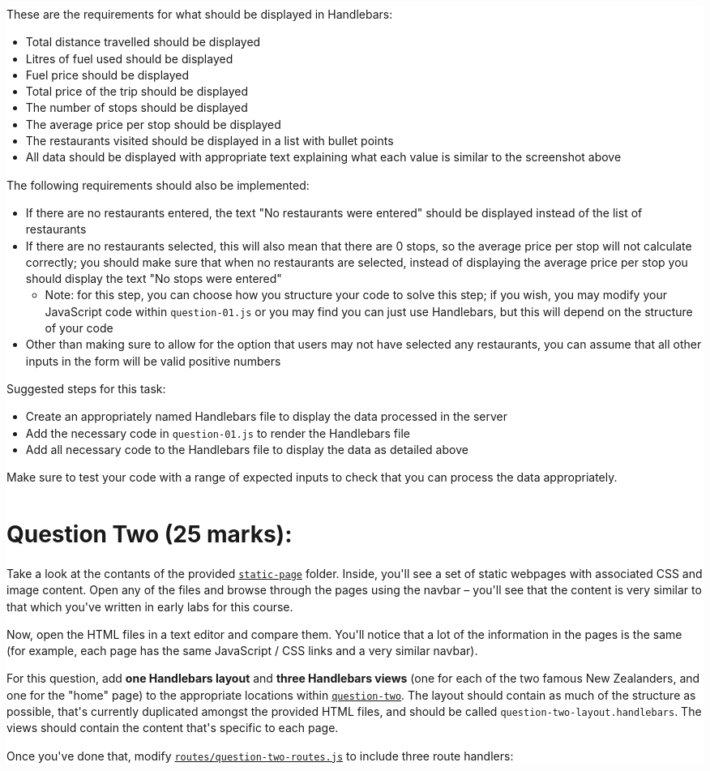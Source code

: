 These are the requirements for what should be displayed in Handlebars:

- Total distance travelled should be displayed
- Litres of fuel used should be displayed
- Fuel price should be displayed
- Total price of the trip should be displayed
- The number of stops should be displayed
- The average price per stop should be displayed
- The restaurants visited should be displayed in a list with bullet points
- All data should be displayed with appropriate text explaining what each value is similar to the screenshot above

The following requirements should also be implemented:

- If there are no restaurants entered, the text "No restaurants were entered" should be displayed instead of the list of restaurants
- If there are no restaurants selected, this will also mean that there are 0 stops, so the average price per stop will not calculate correctly; you should make sure that when no restaurants are selected, instead of displaying the average price per stop you should display the text "No stops were entered"
  - Note: for this step, you can choose how you structure your code to solve this step; if you wish, you may modify your JavaScript code within `question-01.js` or you may find you can just use Handlebars, but this will depend on the structure of your code
- Other than making sure to allow for the option that users may not have selected any restaurants, you can assume that all other inputs in the form will be valid positive numbers

Suggested steps for this task:

- Create an appropriately named Handlebars file to display the data processed in the server
- Add the necessary code in `question-01.js` to render the Handlebars file
- Add all necessary code to the Handlebars file to display the data as detailed above

Make sure to test your code with a range of expected inputs to check that you can process the data appropriately.

Question Two (25 marks):
========================

Take a look at the contants of the provided [`static-page`](./static-page) folder. Inside, you'll see a set of static webpages with associated CSS and image content. Open any of the files and browse through the pages using the navbar – you'll see that the content is very similar to that which you've written in early labs for this course.

Now, open the HTML files in a text editor and compare them. You'll notice that a lot of the information in the pages is the same (for example, each page has the same JavaScript / CSS links and a very similar navbar).

For this question, add **one Handlebars layout** and **three Handlebars views** (one for each of the two famous New Zealanders, and one for the "home" page) to the appropriate locations within [`question-two`](./question-one). The layout should contain as much of the structure as possible, that's currently duplicated amongst the provided HTML files, and should be called `question-two-layout.handlebars`. The views should contain the content that's specific to each page.

Once you've done that, modify [`routes/question-two-routes.js`](./question-one/routes/question-one-routes.js) to include three route handlers:

